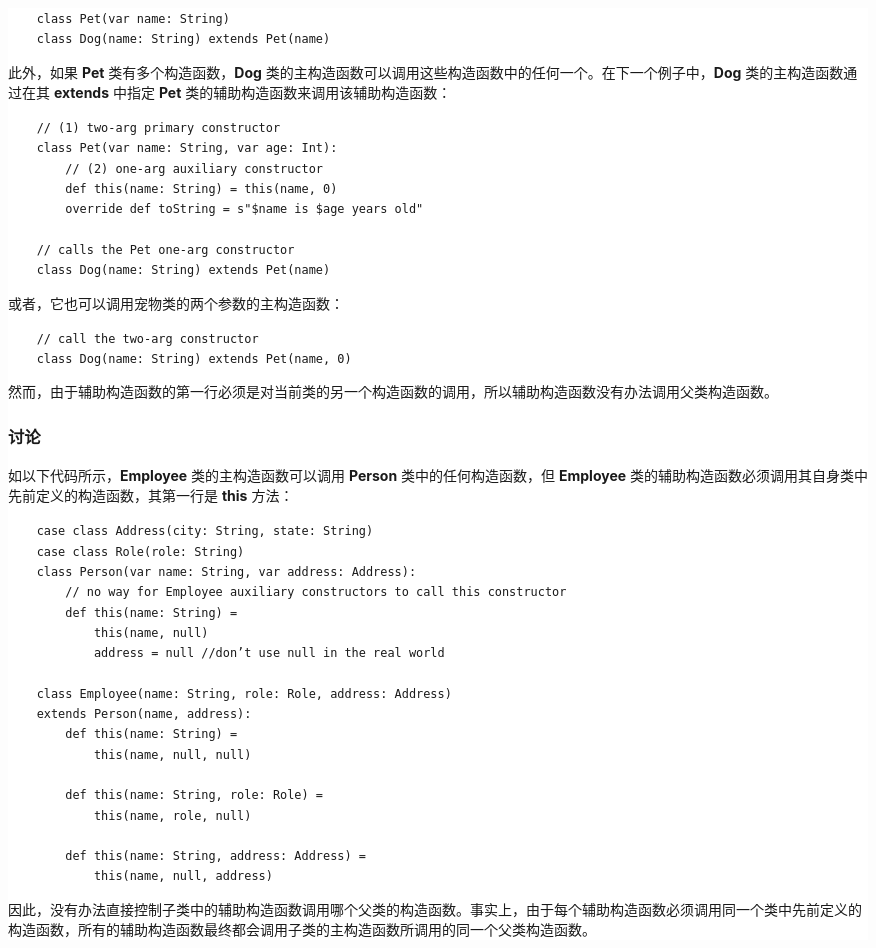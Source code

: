 ```
    class Pet(var name: String) 
    class Dog(name: String) extends Pet(name)
```

此外，如果 **Pet** 类有多个构造函数，**Dog** 类的主构造函数可以调用这些构造函数中的任何一个。在下一个例子中，**Dog** 类的主构造函数通过在其 **extends** 中指定 **Pet** 类的辅助构造函数来调用该辅助构造函数：

```
    // (1) two-arg primary constructor 
    class Pet(var name: String, var age: Int):
        // (2) one-arg auxiliary constructor 
        def this(name: String) = this(name, 0) 
        override def toString = s"$name is $age years old"
        
    // calls the Pet one-arg constructor 
    class Dog(name: String) extends Pet(name)
```

或者，它也可以调用宠物类的两个参数的主构造函数：

```
    // call the two-arg constructor 
    class Dog(name: String) extends Pet(name, 0)
```

然而，由于辅助构造函数的第一行必须是对当前类的另一个构造函数的调用，所以辅助构造函数没有办法调用父类构造函数。

### 讨论

如以下代码所示，**Employee** 类的主构造函数可以调用 **Person** 类中的任何构造函数，但 **Employee** 类的辅助构造函数必须调用其自身类中先前定义的构造函数，其第一行是 **this** 方法：

```
    case class Address(city: String, state: String) 
    case class Role(role: String)
    class Person(var name: String, var address: Address):
        // no way for Employee auxiliary constructors to call this constructor 
        def this(name: String) = 
            this(name, null) 
            address = null //don’t use null in the real world
            
    class Employee(name: String, role: Role, address: Address) 
    extends Person(name, address):
        def this(name: String) = 
            this(name, null, null)
            
        def this(name: String, role: Role) = 
            this(name, role, null)
            
        def this(name: String, address: Address) = 
            this(name, null, address)
```

因此，没有办法直接控制子类中的辅助构造函数调用哪个父类的构造函数。事实上，由于每个辅助构造函数必须调用同一个类中先前定义的构造函数，所有的辅助构造函数最终都会调用子类的主构造函数所调用的同一个父类构造函数。

